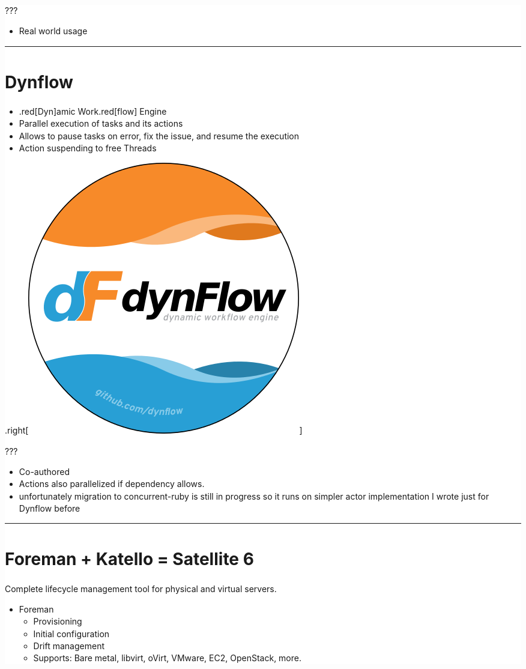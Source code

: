 ???

-  Real world usage 

---
# Dynflow

-   .red[Dyn]amic Work.red[flow] Engine
-   Parallel execution of tasks and its actions
-   Allows to pause tasks on error, fix the issue, and resume the execution
-   Action suspending to free Threads

.right[![dynflow](images/dynflow.png)]

???

-   Co-authored
-   Actions also parallelized if dependency allows.
-   unfortunately migration to concurrent-ruby is still in progress so it runs 
    on simpler actor implementation I wrote just for Dynflow before

---
# Foreman + Katello = Satellite 6

Complete lifecycle management tool for physical and virtual servers.

-   Foreman
    -   Provisioning
    -   Initial configuration
    -   Drift management       
    -   Supports: Bare metal, libvirt, oVirt, VMware, EC2, OpenStack, more.
